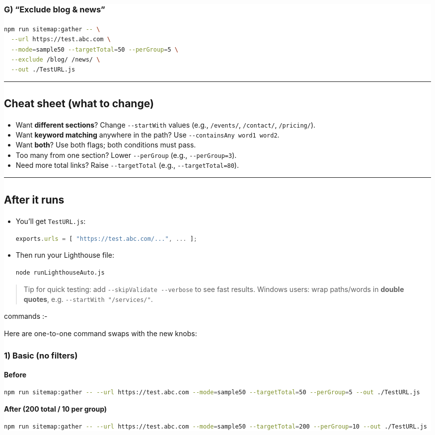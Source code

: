 ### G) “Exclude blog & news”

```bash
npm run sitemap:gather -- \
  --url https://test.abc.com \
  --mode=sample50 --targetTotal=50 --perGroup=5 \
  --exclude /blog/ /news/ \
  --out ./TestURL.js
```

---

## Cheat sheet (what to change)

* Want **different sections**? Change `--startWith` values (e.g., `/events/`, `/contact/`, `/pricing/`).
* Want **keyword matching** anywhere in the path? Use `--containsAny word1 word2`.
* Want **both**? Use both flags; both conditions must pass.
* Too many from one section? Lower `--perGroup` (e.g., `--perGroup=3`).
* Need more total links? Raise `--targetTotal` (e.g., `--targetTotal=80`).

---

## After it runs

* You’ll get `TestURL.js`:

  ```js
  exports.urls = [ "https://test.abc.com/...", ... ];
  ```
* Then run your Lighthouse file:

  ```bash
  node runLighthouseAuto.js
  ```

> Tip for quick testing: add `--skipValidate --verbose` to see fast results.
> Windows users: wrap paths/words in **double quotes**, e.g. `--startWith "/services/"`.



commands :-

Here are one-to-one command swaps with the new knobs:

### 1) Basic (no filters)

**Before**

```bash
npm run sitemap:gather -- --url https://test.abc.com --mode=sample50 --targetTotal=50 --perGroup=5 --out ./TestURL.js
```

**After (200 total / 10 per group)**

```bash
npm run sitemap:gather -- --url https://test.abc.com --mode=sample50 --targetTotal=200 --perGroup=10 --out ./TestURL.js
```
